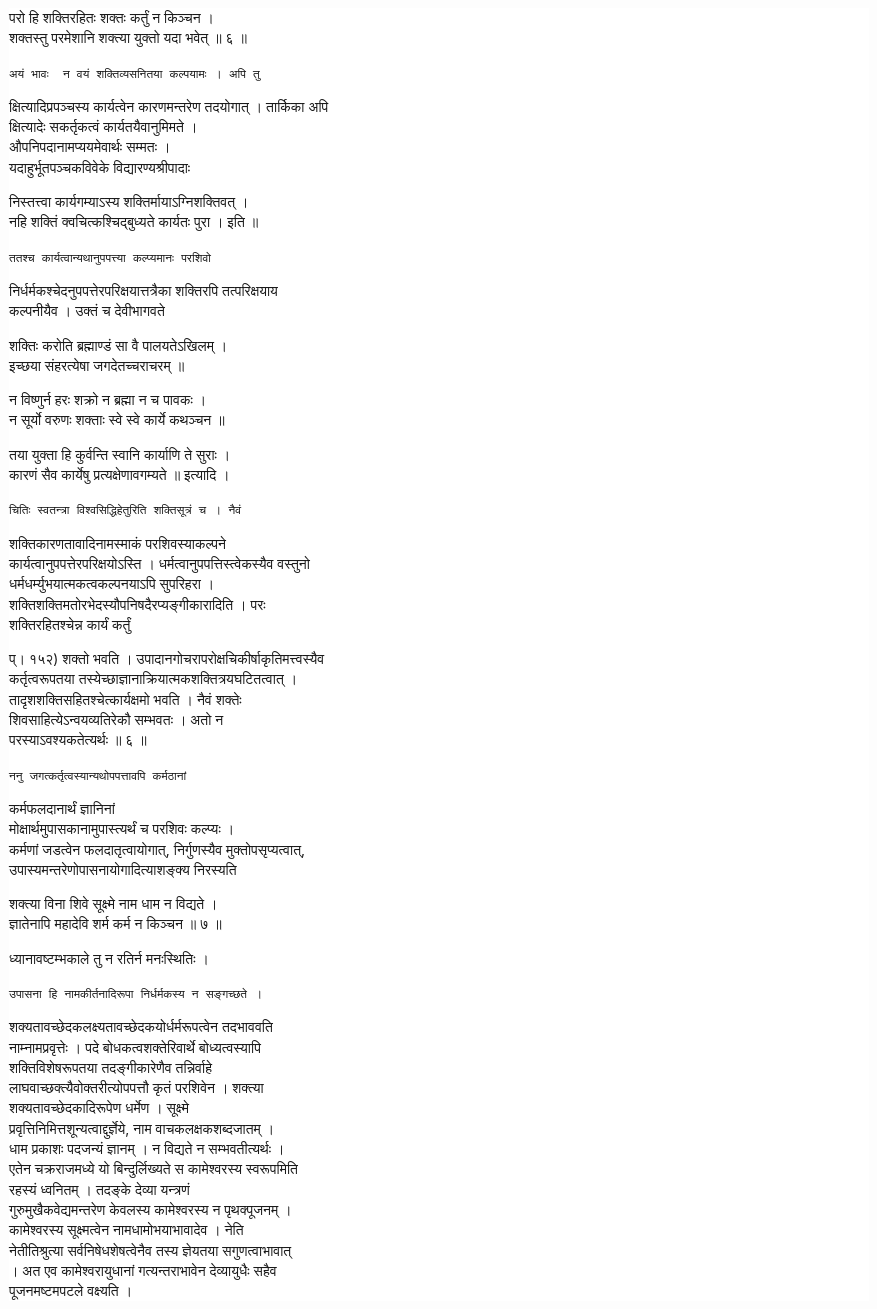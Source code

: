 परो हि शक्तिरहितः शक्तः कर्तुं न किञ्चन ।  
शक्तस्तु परमेशानि शक्त्या युक्तो यदा भवेत् ॥ ६ ॥  
  
	अयं भावः  न वयं शक्तिव्यसनितया कल्पयामः । अपि तु   
क्षित्यादिप्रपञ्चस्य कार्यत्वेन कारणमन्तरेण तदयोगात् । तार्किका अपि   
क्षित्यादेः सकर्तृकत्वं कार्यतयैवानुमिमते ।   
औपनिपदानामप्ययमेवार्थः सम्मतः ।   
यदाहुर्भूतपञ्चकविवेके विद्यारण्यश्रीपादाः   
  
निस्तत्त्वा कार्यगम्याऽस्य शक्तिर्मायाऽग्निशक्तिवत् ।  
नहि शक्तिं क्वचित्कश्चिद्बुध्यते कार्यतः पुरा । इति ॥  
  
	ततश्च कार्यत्वान्यथानुपपत्त्या कल्प्यमानः परशिवो   
निर्धर्मकश्चेदनुपपत्तेरपरिक्षयात्तत्रैका शक्तिरपि तत्परिक्षयाय   
कल्पनीयैव । उक्तं च देवीभागवते   
  
शक्तिः करोति ब्रह्माण्डं सा वै पालयतेऽखिलम् ।  
इच्छया संहरत्येषा जगदेतच्चराचरम् ॥  
  
न विष्णुर्न हरः शक्रो न ब्रह्मा न च पावकः ।  
न सूर्यो वरुणः शक्ताः स्वे स्वे कार्ये कथञ्चन ॥  
  
तया युक्ता हि कुर्वन्ति स्वानि कार्याणि ते सुराः ।  
कारणं सैव कार्येषु प्रत्यक्षेणावगम्यते ॥ इत्यादि ।  
  
	चितिः स्वतन्त्रा विश्वसिद्धिहेतुरिति शक्तिसूत्रं च । नैवं   
शक्तिकारणतावादिनामस्माकं परशिवस्याकल्पने   
कार्यत्वानुपपत्तेरपरिक्षयोऽस्ति । धर्मत्वानुपपत्तिस्त्वेकस्यैव वस्तुनो   
धर्मधर्म्युभयात्मकत्वकल्पनयाऽपि सुपरिहरा ।   
शक्तिशक्तिमतोरभेदस्यौपनिषदैरप्यङ्गीकारादिति । परः   
शक्तिरहितश्चेन्न कार्यं कर्तुं   
  
प्। १५२) शक्तो भवति । उपादानगोचरापरोक्षचिकीर्षाकृतिमत्त्वस्यैव   
कर्तृत्वरूपतया तस्येच्छाज्ञानाक्रियात्मकशक्तित्रयघटितत्वात् ।   
तादृशशक्तिसहितश्चेत्कार्यक्षमो भवति । नैवं शक्तेः   
शिवसाहित्येऽन्वयव्यतिरेकौ सम्भवतः । अतो न   
परस्याऽवश्यकतेत्यर्थः ॥ ६ ॥  
  
	ननु जगत्कर्तृत्वस्यान्यथोपपत्तावपि कर्मठानां   
कर्मफलदानार्थं ज्ञानिनां   
मोक्षार्थमुपासकानामुपास्त्यर्थं च परशिवः कल्प्यः ।   
कर्मणां जडत्वेन फलदातृत्वायोगात्, निर्गुणस्यैव मुक्तोपसृप्यत्वात्,   
उपास्यमन्तरेणोपासनायोगादित्याशङ्क्य निरस्यति   
  
शक्त्या विना शिवे सूक्ष्मे नाम धाम न विद्यते ।  
ज्ञातेनापि महादेवि शर्म कर्म न किञ्चन ॥ ७ ॥  
  
ध्यानावष्टम्भकाले तु न रतिर्न मनःस्थितिः ।  
  
	उपासना हि नामकीर्तनादिरूपा निर्धर्मकस्य न सङ्गच्छते ।   
शक्यतावच्छेदकलक्ष्यतावच्छेदकयोर्धर्मरूपत्वेन तदभाववति   
नाम्नामप्रवृत्तेः । पदे बोधकत्वशक्तेरिवार्थे बोध्यत्वस्यापि   
शक्तिविशेषरूपतया तदङ्गीकारेणैव तन्निर्वाहे   
लाघवाच्छक्त्यैवोक्तरीत्योपपत्तौ कृतं परशिवेन । शक्त्या   
शक्यतावच्छेदकादिरूपेण धर्मेण । सूक्ष्मे   
प्रवृत्तिनिमित्तशून्यत्वाद्दुर्ज्ञेये, नाम वाचकलक्षकशब्दजातम् ।   
धाम प्रकाशः पदजन्यं ज्ञानम् । न विद्यते न सम्भवतीत्यर्थः ।   
एतेन चक्रराजमध्ये यो बिन्दुर्लिख्यते स कामेश्वरस्य स्वरूपमिति   
रहस्यं ध्वनितम् । तदङ्के देव्या यन्त्रणं   
गुरुमुखैकवेद्यमन्तरेण केवलस्य कामेश्वरस्य न पृथक्पूजनम् ।   
कामेश्वरस्य सूक्ष्मत्वेन नामधामोभयाभावादेव । नेति   
नेतीतिश्रुत्या सर्वनिषेधशेषत्वेनैव तस्य ज्ञेयतया सगुणत्वाभावात्   
। अत एव कामेश्वरायुधानां गत्यन्तराभावेन देव्यायुधैः सहैव   
पूजनमष्टमपटले वक्ष्यति ।  
  